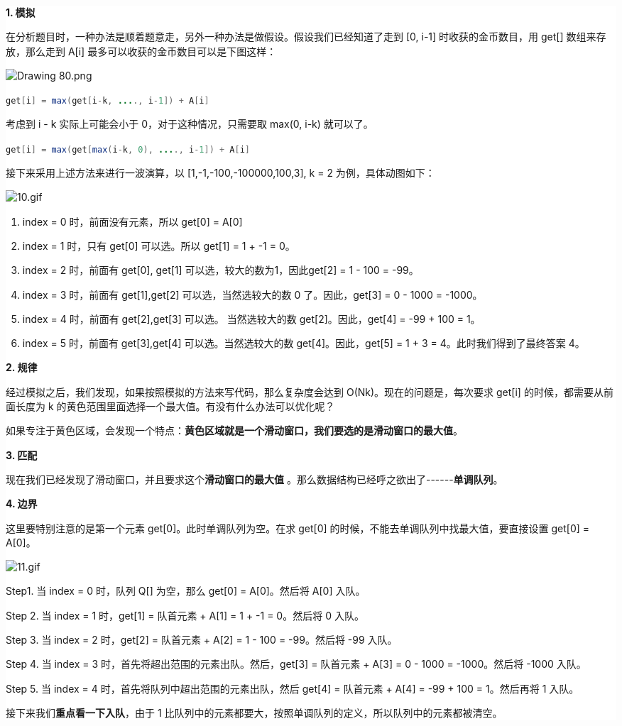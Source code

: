 **1. 模拟**

在分析题目时，一种办法是顺着题意走，另外一种办法是做假设。假设我们已经知道了走到 \[0, i-1\] 时收获的金币数目，用 get\[\] 数组来存放，那么走到 A\[i\] 最多可以收获的金币数目可以是下图这样：

<Image alt="Drawing 80.png" src="https://s0.lgstatic.com/i/image6/M00/11/13/Cgp9HWA_S4SAXevyAABpi3LNISI737.png"/>

```java
get[i] = max(get[i-k, ...., i-1]) + A[i]
```

考虑到 i - k 实际上可能会小于 0，对于这种情况，只需要取 max(0, i-k) 就可以了。

```java
get[i] = max(get[max(i-k, 0), ...., i-1]) + A[i]
```

接下来采用上述方法来进行一波演算，以 \[1,-1,-100,-100000,100,3\], k = 2 为例，具体动图如下：

<Image alt="10.gif" src="https://s0.lgstatic.com/i/image6/M01/11/13/Cgp9HWA_TACALWYlAB5Uh_D8ZdQ298.gif"/>

1. index = 0 时，前面没有元素，所以 get\[0\] = A\[0\]

2. index = 1 时，只有 get\[0\] 可以选。所以 get\[1\] = 1 + -1 = 0。

3. index = 2 时，前面有 get\[0\], get\[1\] 可以选，较大的数为1，因此get\[2\] = 1 - 100 = -99。

4. index = 3 时，前面有 get\[1\],get\[2\] 可以选，当然选较大的数 0 了。因此，get\[3\] = 0 - 1000 = -1000。

5. index = 4 时，前面有 get\[2\],get\[3\] 可以选。 当然选较大的数 get\[2\]。因此，get\[4\] = -99 + 100 = 1。

6. index = 5 时，前面有 get\[3\],get\[4\] 可以选。当然选较大的数 get\[4\]。因此，get\[5\] = 1 + 3 = 4。此时我们得到了最终答案 4。

**2. 规律**   

经过模拟之后，我们发现，如果按照模拟的方法来写代码，那么复杂度会达到 O(Nk)。现在的问题是，每次要求 get\[i\] 的时候，都需要从前面长度为 k 的黄色范围里面选择一个最大值。有没有什么办法可以优化呢？

如果专注于黄色区域，会发现一个特点：**黄色区域就是一个滑动窗口，我们要选的是滑动窗口的最大值**。

**3. 匹配**   

现在我们已经发现了滑动窗口，并且要求这个**滑动窗口的最大值** 。那么数据结构已经呼之欲出了------**单调队列**。

**4. 边界**   

这里要特别注意的是第一个元素 get\[0\]。此时单调队列为空。在求 get\[0\] 的时候，不能去单调队列中找最大值，要直接设置 get\[0\] = A\[0\]。

<Image alt="11.gif" src="https://s0.lgstatic.com/i/image6/M00/11/13/Cgp9HWA_TH6AUMlAAB3Xvu5uEzw814.gif"/>

Step1. 当 index = 0 时，队列 Q\[\] 为空，那么 get\[0\] = A\[0\]。然后将 A\[0\] 入队。

Step 2. 当 index = 1 时，get\[1\] = 队首元素 + A\[1\] = 1 + -1 = 0。然后将 0 入队。

Step 3. 当 index = 2 时，get\[2\] = 队首元素 + A\[2\] = 1 - 100 = -99。然后将 -99 入队。

Step 4. 当 index = 3 时，首先将超出范围的元素出队。然后，get\[3\] = 队首元素 + A\[3\] = 0 - 1000 = -1000。然后将 -1000 入队。

Step 5. 当 index = 4 时，首先将队列中超出范围的元素出队，然后 get\[4\] = 队首元素 + A\[4\] = -99 + 100 = 1。然后再将 1 入队。

接下来我们**重点看一下入队**，由于 1 比队列中的元素都要大，按照单调队列的定义，所以队列中的元素都被清空。
